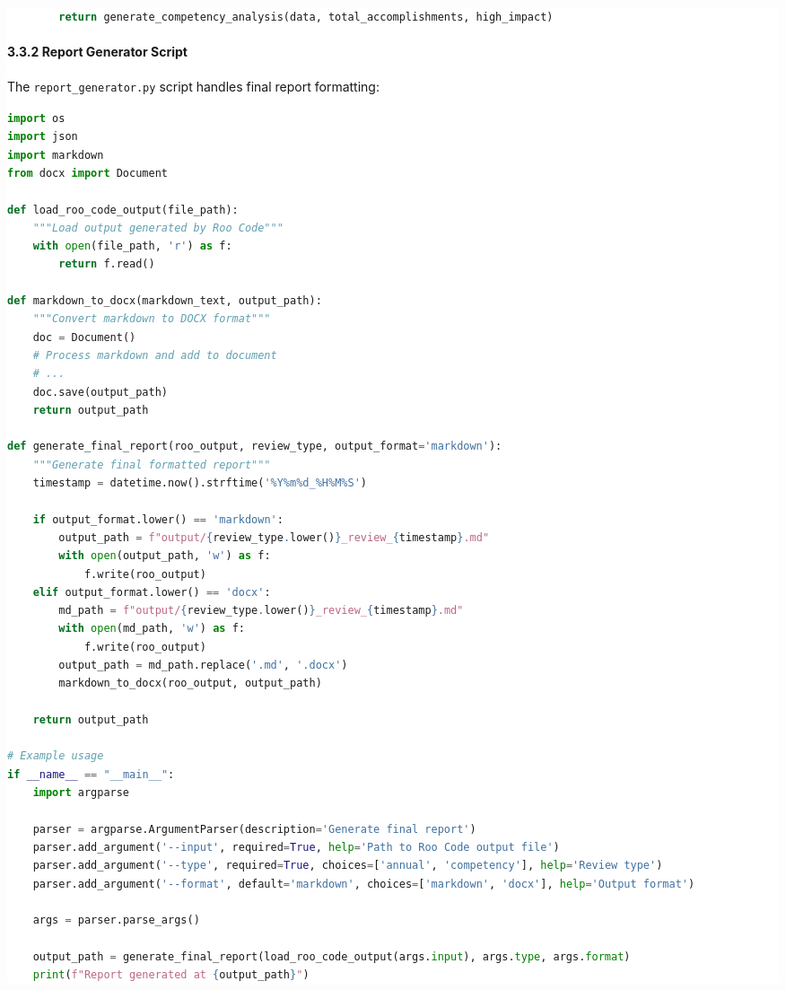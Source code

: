 ```python
        return generate_competency_analysis(data, total_accomplishments, high_impact)
```

#### 3.3.2 Report Generator Script

The `report_generator.py` script handles final report formatting:

```python
import os
import json
import markdown
from docx import Document

def load_roo_code_output(file_path):
    """Load output generated by Roo Code"""
    with open(file_path, 'r') as f:
        return f.read()

def markdown_to_docx(markdown_text, output_path):
    """Convert markdown to DOCX format"""
    doc = Document()
    # Process markdown and add to document
    # ...
    doc.save(output_path)
    return output_path

def generate_final_report(roo_output, review_type, output_format='markdown'):
    """Generate final formatted report"""
    timestamp = datetime.now().strftime('%Y%m%d_%H%M%S')

    if output_format.lower() == 'markdown':
        output_path = f"output/{review_type.lower()}_review_{timestamp}.md"
        with open(output_path, 'w') as f:
            f.write(roo_output)
    elif output_format.lower() == 'docx':
        md_path = f"output/{review_type.lower()}_review_{timestamp}.md"
        with open(md_path, 'w') as f:
            f.write(roo_output)
        output_path = md_path.replace('.md', '.docx')
        markdown_to_docx(roo_output, output_path)

    return output_path

# Example usage
if __name__ == "__main__":
    import argparse

    parser = argparse.ArgumentParser(description='Generate final report')
    parser.add_argument('--input', required=True, help='Path to Roo Code output file')
    parser.add_argument('--type', required=True, choices=['annual', 'competency'], help='Review type')
    parser.add_argument('--format', default='markdown', choices=['markdown', 'docx'], help='Output format')

    args = parser.parse_args()

    output_path = generate_final_report(load_roo_code_output(args.input), args.type, args.format)
    print(f"Report generated at {output_path}")
```
